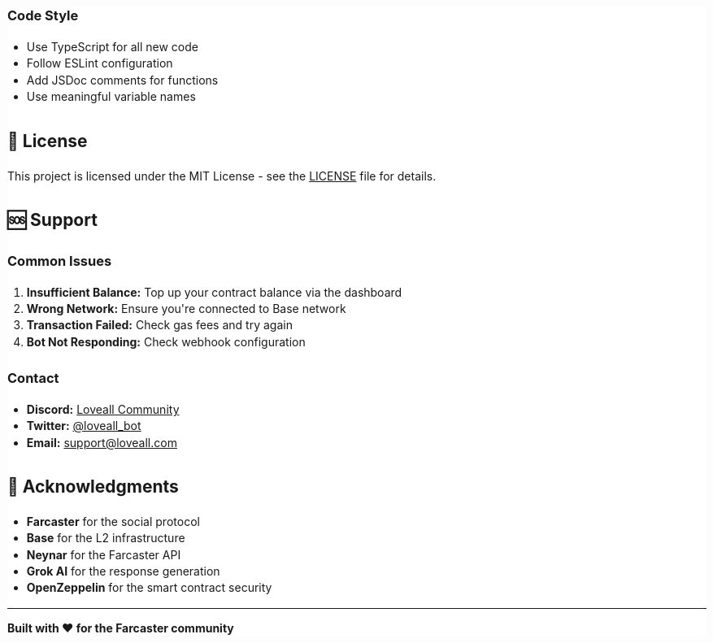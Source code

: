 ### Code Style
- Use TypeScript for all new code
- Follow ESLint configuration
- Add JSDoc comments for functions
- Use meaningful variable names

## 📄 License

This project is licensed under the MIT License - see the [LICENSE](LICENSE) file for details.

## 🆘 Support

### Common Issues
1. **Insufficient Balance:** Top up your contract balance via the dashboard
2. **Wrong Network:** Ensure you're connected to Base network
3. **Transaction Failed:** Check gas fees and try again
4. **Bot Not Responding:** Check webhook configuration

### Contact
- **Discord:** [Loveall Community](https://discord.gg/loveall)
- **Twitter:** [@loveall_bot](https://twitter.com/loveall_bot)
- **Email:** support@loveall.com

## 🎉 Acknowledgments

- **Farcaster** for the social protocol
- **Base** for the L2 infrastructure
- **Neynar** for the Farcaster API
- **Grok AI** for the response generation
- **OpenZeppelin** for the smart contract security

---

**Built with ❤️ for the Farcaster community**
